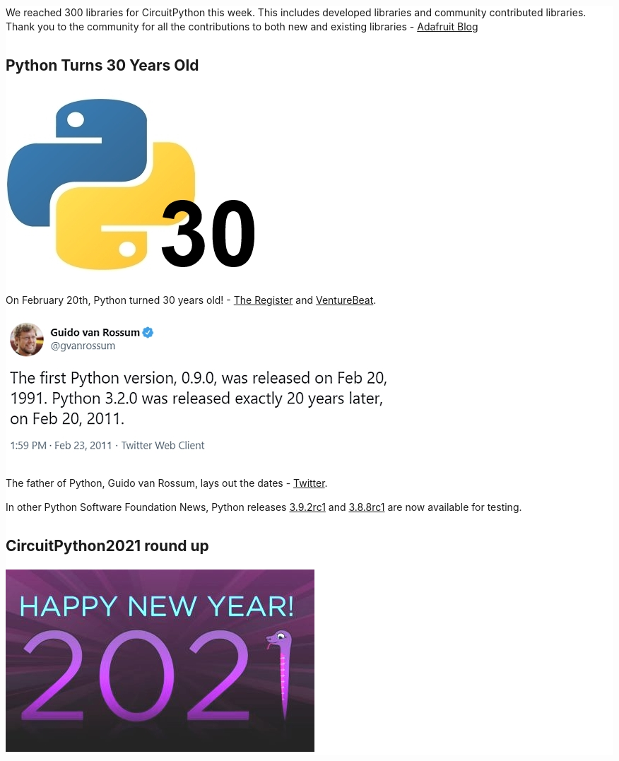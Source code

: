 We reached 300 libraries for CircuitPython this week. This includes developed libraries and community contributed libraries. Thank you to the community for all the contributions to both new and existing libraries - [Adafruit Blog](url)

## Python Turns 30 Years Old

[![Python Turns 30 Years Old](../assets/20210223/20210223-30.jpg)](https://www.theregister.com/2021/02/20/happy_birthday_python_youre_30/)

On February 20th, Python turned 30 years old! - [The Register](https://www.theregister.com/2021/02/20/happy_birthday_python_youre_30/) and [VentureBeat](https://venturebeat.com/2021/02/19/python-pioneer-assesses-the-30-year-old-programming-language/).

[![Guido van Rossum](../assets/20210223/20210223guido.jpg)](https://twitter.com/gvanrossum/status/40485917399592960)

The father of Python, Guido van Rossum, lays out the dates - [Twitter](https://twitter.com/gvanrossum/status/40485917399592960).

In other Python Software Foundation News, Python releases [3.9.2rc1](https://www.python.org/downloads/release/python-392rc1/) and [3.8.8rc1](https://www.python.org/downloads/release/python-388rc1/) are now available for testing.

## CircuitPython2021 round up

[![CircuitPython2021 round up](../assets/20210223/20210223cp2021.jpg)](https://blog.adafruit.com/2021/02/16/circuitpython2021-round-up/)
